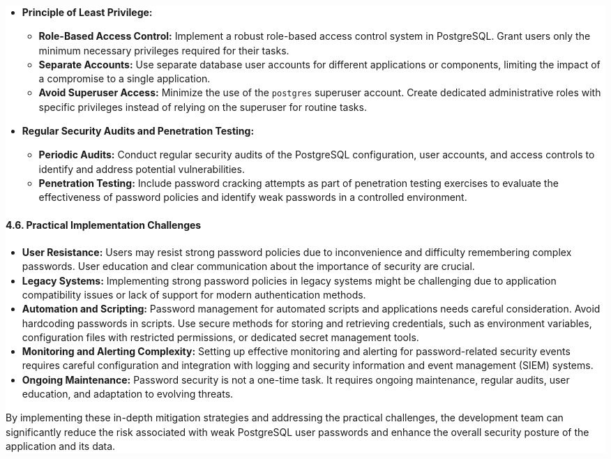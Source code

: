 *   **Principle of Least Privilege:**
    *   **Role-Based Access Control:**  Implement a robust role-based access control system in PostgreSQL. Grant users only the minimum necessary privileges required for their tasks.
    *   **Separate Accounts:**  Use separate database user accounts for different applications or components, limiting the impact of a compromise to a single application.
    *   **Avoid Superuser Access:**  Minimize the use of the `postgres` superuser account. Create dedicated administrative roles with specific privileges instead of relying on the superuser for routine tasks.

*   **Regular Security Audits and Penetration Testing:**
    *   **Periodic Audits:** Conduct regular security audits of the PostgreSQL configuration, user accounts, and access controls to identify and address potential vulnerabilities.
    *   **Penetration Testing:**  Include password cracking attempts as part of penetration testing exercises to evaluate the effectiveness of password policies and identify weak passwords in a controlled environment.

#### 4.6. Practical Implementation Challenges

*   **User Resistance:**  Users may resist strong password policies due to inconvenience and difficulty remembering complex passwords. User education and clear communication about the importance of security are crucial.
*   **Legacy Systems:**  Implementing strong password policies in legacy systems might be challenging due to application compatibility issues or lack of support for modern authentication methods.
*   **Automation and Scripting:**  Password management for automated scripts and applications needs careful consideration. Avoid hardcoding passwords in scripts. Use secure methods for storing and retrieving credentials, such as environment variables, configuration files with restricted permissions, or dedicated secret management tools.
*   **Monitoring and Alerting Complexity:**  Setting up effective monitoring and alerting for password-related security events requires careful configuration and integration with logging and security information and event management (SIEM) systems.
*   **Ongoing Maintenance:**  Password security is not a one-time task. It requires ongoing maintenance, regular audits, user education, and adaptation to evolving threats.

By implementing these in-depth mitigation strategies and addressing the practical challenges, the development team can significantly reduce the risk associated with weak PostgreSQL user passwords and enhance the overall security posture of the application and its data.